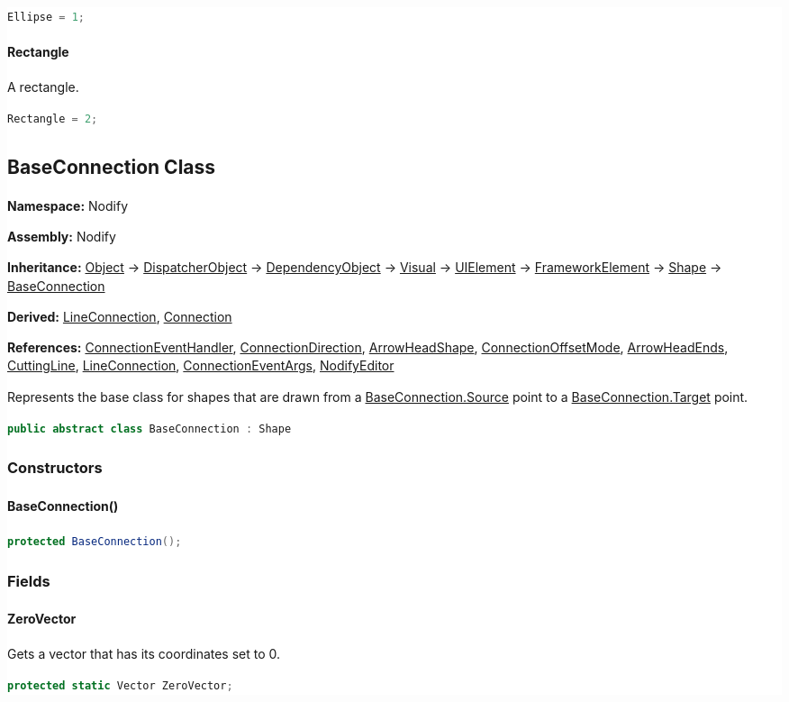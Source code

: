 ```csharp  
Ellipse = 1;  
```  
  
#### Rectangle  
  
A rectangle.  
  
```csharp  
Rectangle = 2;  
```  
  
## BaseConnection Class  
  
**Namespace:** Nodify  
  
**Assembly:** Nodify  
  
**Inheritance:** [Object](https://docs.microsoft.com/en-us/dotnet/api/System.Object) → [DispatcherObject](https://docs.microsoft.com/en-us/dotnet/api/System.Windows.Threading.DispatcherObject) → [DependencyObject](https://docs.microsoft.com/en-us/dotnet/api/System.Windows.DependencyObject) → [Visual](https://docs.microsoft.com/en-us/dotnet/api/System.Windows.Media.Visual) → [UIElement](https://docs.microsoft.com/en-us/dotnet/api/System.Windows.UIElement) → [FrameworkElement](https://docs.microsoft.com/en-us/dotnet/api/System.Windows.FrameworkElement) → [Shape](https://docs.microsoft.com/en-us/dotnet/api/System.Windows.Shapes.Shape) → [BaseConnection](#baseconnection-class)  
  
**Derived:** [LineConnection](#lineconnection-class), [Connection](#connection-class)  
  
**References:** [ConnectionEventHandler](#connectioneventhandler-delegate), [ConnectionDirection](#connectiondirection-enum), [ArrowHeadShape](#arrowheadshape-enum), [ConnectionOffsetMode](#connectionoffsetmode-enum), [ArrowHeadEnds](#arrowheadends-enum), [CuttingLine](#cuttingline-class), [LineConnection](#lineconnection-class), [ConnectionEventArgs](#connectioneventargs-class), [NodifyEditor](#nodifyeditor-class)  
  
Represents the base class for shapes that are drawn from a [BaseConnection.Source](#baseconnection-class#source) point to a [BaseConnection.Target](#baseconnection-class#target) point.  
  
```csharp  
public abstract class BaseConnection : Shape  
```  
  
### Constructors  
  
#### BaseConnection()  
  
```csharp  
protected BaseConnection();  
```  
  
### Fields  
  
#### ZeroVector  
  
Gets a vector that has its coordinates set to 0.  
  
```csharp  
protected static Vector ZeroVector;  
```  
  